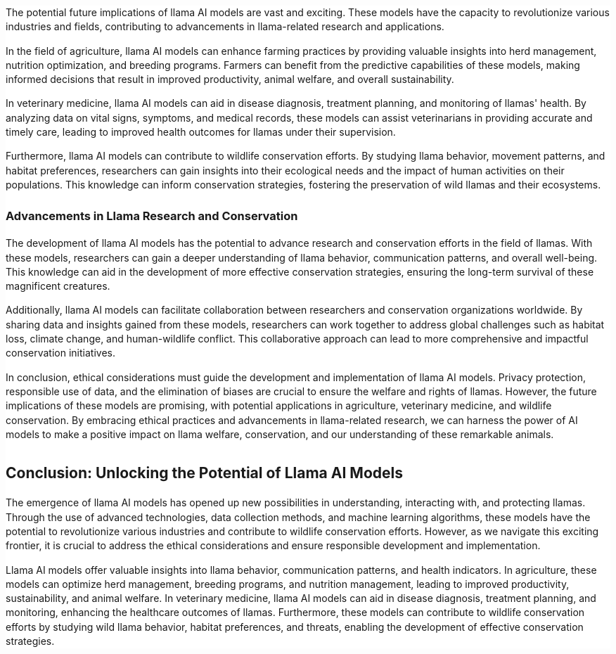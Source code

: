 The potential future implications of llama AI models are vast and exciting. These models have the capacity to revolutionize various industries and fields, contributing to advancements in llama-related research and applications.

In the field of agriculture, llama AI models can enhance farming practices by providing valuable insights into herd management, nutrition optimization, and breeding programs. Farmers can benefit from the predictive capabilities of these models, making informed decisions that result in improved productivity, animal welfare, and overall sustainability.

In veterinary medicine, llama AI models can aid in disease diagnosis, treatment planning, and monitoring of llamas' health. By analyzing data on vital signs, symptoms, and medical records, these models can assist veterinarians in providing accurate and timely care, leading to improved health outcomes for llamas under their supervision.

Furthermore, llama AI models can contribute to wildlife conservation efforts. By studying llama behavior, movement patterns, and habitat preferences, researchers can gain insights into their ecological needs and the impact of human activities on their populations. This knowledge can inform conservation strategies, fostering the preservation of wild llamas and their ecosystems.

### Advancements in Llama Research and Conservation

The development of llama AI models has the potential to advance research and conservation efforts in the field of llamas. With these models, researchers can gain a deeper understanding of llama behavior, communication patterns, and overall well-being. This knowledge can aid in the development of more effective conservation strategies, ensuring the long-term survival of these magnificent creatures.

Additionally, llama AI models can facilitate collaboration between researchers and conservation organizations worldwide. By sharing data and insights gained from these models, researchers can work together to address global challenges such as habitat loss, climate change, and human-wildlife conflict. This collaborative approach can lead to more comprehensive and impactful conservation initiatives.

In conclusion, ethical considerations must guide the development and implementation of llama AI models. Privacy protection, responsible use of data, and the elimination of biases are crucial to ensure the welfare and rights of llamas. However, the future implications of these models are promising, with potential applications in agriculture, veterinary medicine, and wildlife conservation. By embracing ethical practices and advancements in llama-related research, we can harness the power of AI models to make a positive impact on llama welfare, conservation, and our understanding of these remarkable animals.

## Conclusion: Unlocking the Potential of Llama AI Models

The emergence of llama AI models has opened up new possibilities in understanding, interacting with, and protecting llamas. Through the use of advanced technologies, data collection methods, and machine learning algorithms, these models have the potential to revolutionize various industries and contribute to wildlife conservation efforts. However, as we navigate this exciting frontier, it is crucial to address the ethical considerations and ensure responsible development and implementation.

Llama AI models offer valuable insights into llama behavior, communication patterns, and health indicators. In agriculture, these models can optimize herd management, breeding programs, and nutrition management, leading to improved productivity, sustainability, and animal welfare. In veterinary medicine, llama AI models can aid in disease diagnosis, treatment planning, and monitoring, enhancing the healthcare outcomes of llamas. Furthermore, these models can contribute to wildlife conservation efforts by studying wild llama behavior, habitat preferences, and threats, enabling the development of effective conservation strategies.
